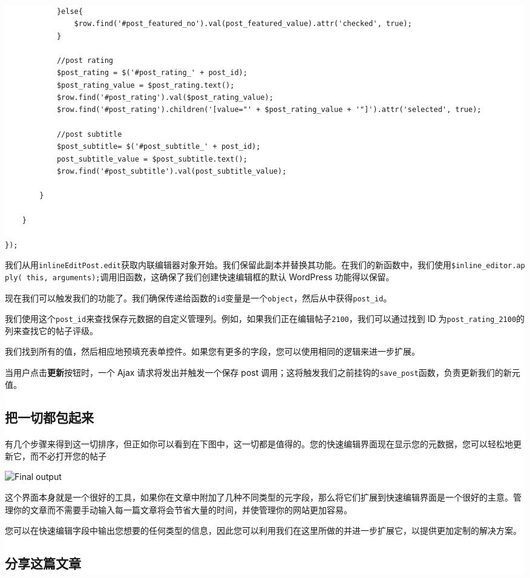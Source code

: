 ```
            }else{
                $row.find('#post_featured_no').val(post_featured_value).attr('checked', true);
            }

            //post rating
            $post_rating = $('#post_rating_' + post_id);
            $post_rating_value = $post_rating.text();
            $row.find('#post_rating').val($post_rating_value);
            $row.find('#post_rating').children('[value="' + $post_rating_value + '"]').attr('selected', true);

            //post subtitle
            $post_subtitle= $('#post_subtitle_' + post_id);
            post_subtitle_value = $post_subtitle.text();
            $row.find('#post_subtitle').val(post_subtitle_value);

        }

    }

});
```

我们从用`inlineEditPost.edit`获取内联编辑器对象开始。我们保留此副本并替换其功能。在我们的新函数中，我们使用`$inline_editor.apply( this, arguments);`调用旧函数，这确保了我们创建快速编辑框的默认 WordPress 功能得以保留。

现在我们可以触发我们的功能了。我们确保传递给函数的`id`变量是一个`object`，然后从中获得`post_id`。

我们使用这个`post_id`来查找保存元数据的自定义管理列。例如，如果我们正在编辑帖子`2100`，我们可以通过找到 ID 为`post_rating_2100`的列来查找它的帖子评级。

我们找到所有的值，然后相应地预填充表单控件。如果您有更多的字段，您可以使用相同的逻辑来进一步扩展。

当用户点击**更新**按钮时，一个 Ajax 请求将发出并触发一个保存 post 调用；这将触发我们之前挂钩的`save_post`函数，负责更新我们的新元值。

## 把一切都包起来

有几个步骤来得到这一切排序，但正如你可以看到在下图中，这一切都是值得的。您的快速编辑界面现在显示您的元数据，您可以轻松地更新它，而不必打开您的帖子

![Final output](../Images/f7b7730b31881f1b786f6c49663501ba.png)

这个界面本身就是一个很好的工具，如果你在文章中附加了几种不同类型的元字段，那么将它们扩展到快速编辑界面是一个很好的主意。管理你的文章而不需要手动输入每一篇文章将会节省大量的时间，并使管理你的网站更加容易。

您可以在快速编辑字段中输出您想要的任何类型的信息，因此您可以利用我们在这里所做的并进一步扩展它，以提供更加定制的解决方案。

## 分享这篇文章